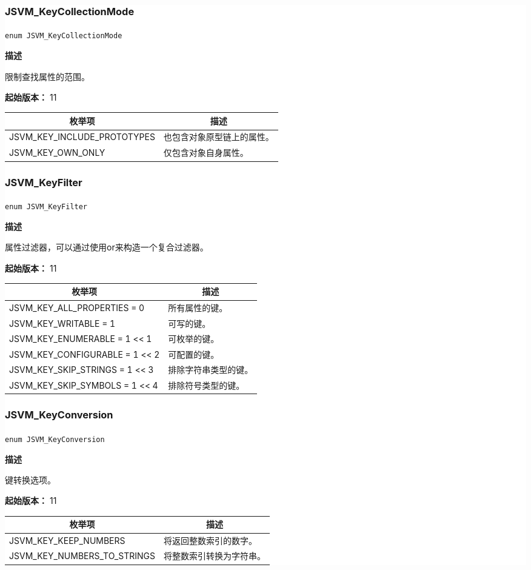 ### JSVM_KeyCollectionMode

```
enum JSVM_KeyCollectionMode
```

**描述**

限制查找属性的范围。

**起始版本：** 11

| 枚举项 | 描述 |
| -- | -- |
| JSVM_KEY_INCLUDE_PROTOTYPES | 也包含对象原型链上的属性。 |
| JSVM_KEY_OWN_ONLY | 仅包含对象自身属性。 |

### JSVM_KeyFilter

```
enum JSVM_KeyFilter
```

**描述**

属性过滤器，可以通过使用or来构造一个复合过滤器。

**起始版本：** 11

| 枚举项 | 描述 |
| -- | -- |
| JSVM_KEY_ALL_PROPERTIES = 0 | 所有属性的键。 |
| JSVM_KEY_WRITABLE = 1 | 可写的键。 |
| JSVM_KEY_ENUMERABLE = 1 << 1 | 可枚举的键。 |
| JSVM_KEY_CONFIGURABLE = 1 << 2 | 可配置的键。 |
| JSVM_KEY_SKIP_STRINGS = 1 << 3 | 排除字符串类型的键。 |
| JSVM_KEY_SKIP_SYMBOLS = 1 << 4 | 排除符号类型的键。 |

### JSVM_KeyConversion

```
enum JSVM_KeyConversion
```

**描述**

键转换选项。

**起始版本：** 11

| 枚举项 | 描述 |
| -- | -- |
| JSVM_KEY_KEEP_NUMBERS | 将返回整数索引的数字。 |
| JSVM_KEY_NUMBERS_TO_STRINGS | 将整数索引转换为字符串。 |
